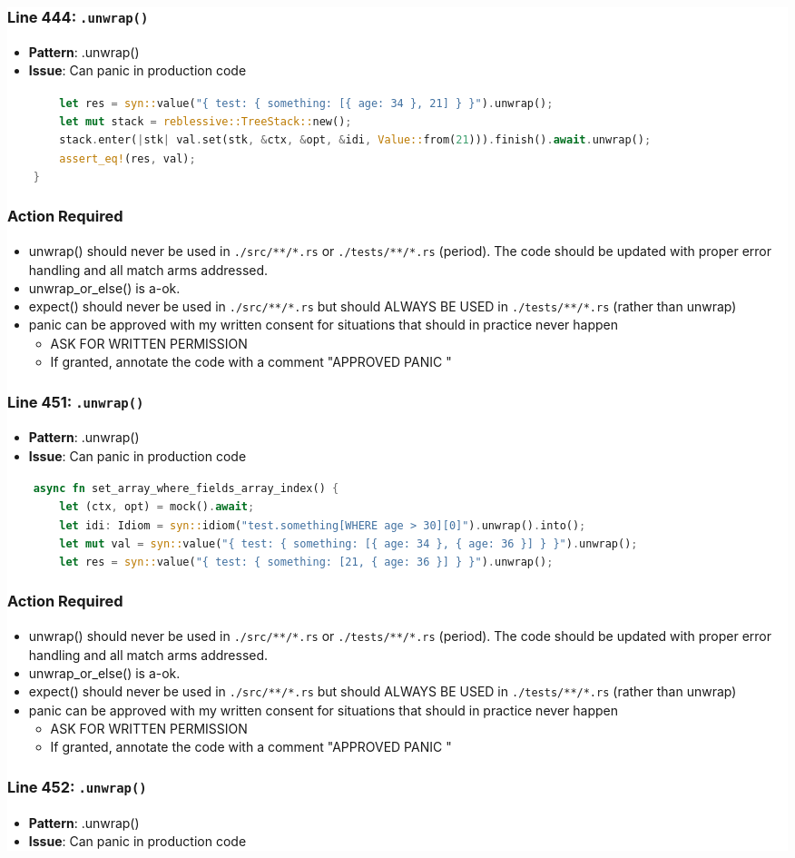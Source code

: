 
### Line 444: `.unwrap()`

- **Pattern**: .unwrap()
- **Issue**: Can panic in production code

```rust
		let res = syn::value("{ test: { something: [{ age: 34 }, 21] } }").unwrap();
		let mut stack = reblessive::TreeStack::new();
		stack.enter(|stk| val.set(stk, &ctx, &opt, &idi, Value::from(21))).finish().await.unwrap();
		assert_eq!(res, val);
	}
```

### Action Required

- unwrap() should never be used in `./src/**/*.rs` or `./tests/**/*.rs` (period). The code should be updated with proper error handling and all match arms addressed.
- unwrap_or_else() is a-ok. 
- expect() should never be used in `./src/**/*.rs` but should ALWAYS BE USED in `./tests/**/*.rs` (rather than unwrap)
- panic can be approved with my written consent for situations that should in practice never happen  
  - ASK FOR WRITTEN PERMISSION
  - If granted, annotate the code with a comment "APPROVED PANIC "


### Line 451: `.unwrap()`

- **Pattern**: .unwrap()
- **Issue**: Can panic in production code

```rust
	async fn set_array_where_fields_array_index() {
		let (ctx, opt) = mock().await;
		let idi: Idiom = syn::idiom("test.something[WHERE age > 30][0]").unwrap().into();
		let mut val = syn::value("{ test: { something: [{ age: 34 }, { age: 36 }] } }").unwrap();
		let res = syn::value("{ test: { something: [21, { age: 36 }] } }").unwrap();
```

### Action Required

- unwrap() should never be used in `./src/**/*.rs` or `./tests/**/*.rs` (period). The code should be updated with proper error handling and all match arms addressed.
- unwrap_or_else() is a-ok. 
- expect() should never be used in `./src/**/*.rs` but should ALWAYS BE USED in `./tests/**/*.rs` (rather than unwrap)
- panic can be approved with my written consent for situations that should in practice never happen  
  - ASK FOR WRITTEN PERMISSION
  - If granted, annotate the code with a comment "APPROVED PANIC "


### Line 452: `.unwrap()`

- **Pattern**: .unwrap()
- **Issue**: Can panic in production code
